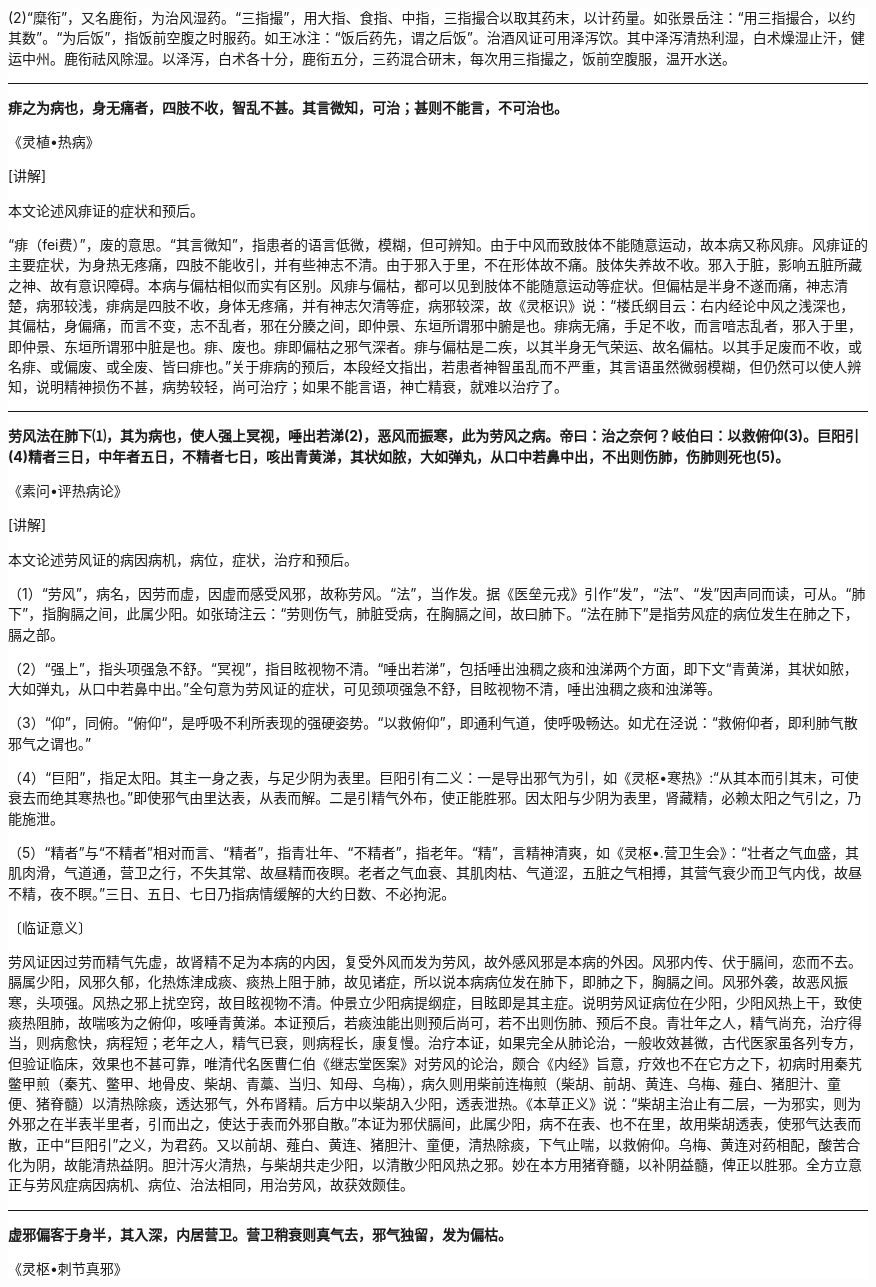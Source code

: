 (2)“糜衔”，又名鹿衔，为治风湿药。“三指撮”，用大指、食指、中指，三指撮合以取其药末，以计药量。如张景岳注：“用三指撮合，以约其数”。“为后饭”，指饭前空腹之时服药。如王冰注：“饭后药先，谓之后饭”。治酒风证可用泽泻饮。其中泽泻清热利湿，白术燥湿止汗，健运中州。鹿衔祛风除湿。以泽泻，白术各十分，鹿衔五分，三药混合研末，每次用三指撮之，饭前空腹服，温开水送。

* * *

**痱之为病也，身无痛者，四肢不收，智乱不甚。其言微知，可治；甚则不能言，不可治也。**

《灵植•热病》

[讲解]

本文论述风痱证的症状和预后。

“痱（fei费）”，废的意思。“其言微知”，指患者的语言低微，模糊，但可辨知。由于中风而致肢体不能随意运动，故本病又称风痱。风痱证的主要症状，为身热无疼痛，四肢不能收引，并有些神志不清。由于邪入于里，不在形体故不痛。肢体失养故不收。邪入于脏，影响五脏所藏之神、故有意识障碍。本病与偏枯相似而实有区别。风痱与偏枯，都可以见到肢体不能随意运动等症状。但偏枯是半身不遂而痛，神志清楚，病邪较浅，痱病是四肢不收，身体无疼痛，并有神志欠清等症，病邪较深，故《灵枢识》说：“楼氏纲目云：右内经论中风之浅深也，其偏枯，身偏痛，而言不变，志不乱者，邪在分腠之间，即仲景、东垣所谓邪中腑是也。痱病无痛，手足不收，而言喑志乱者，邪入于里，即仲景、东垣所谓邪中脏是也。痱、废也。痱即偏枯之邪气深者。痱与偏枯是二疾，以其半身无气荣运、故名偏枯。以其手足废而不收，或名痱、或偏废、或全废、皆曰痱也。”关于痱病的预后，本段经文指出，若患者神智虽乱而不严重，其言语虽然微弱模糊，但仍然可以使人辨知，说明精神损伤不甚，病势较轻，尚可治疗；如果不能言语，神亡精衰，就难以治疗了。

* * *

**劳风法在肺下⑴，其为病也，使人强上冥视，唾出若涕(2)，恶风而振寒，此为劳风之病。帝曰：治之奈何？岐伯曰：以救俯仰(3)。巨阳引(4)精者三日，中年者五日，不精者七日，咳出青黄涕，其状如脓，大如弹丸，从口中若鼻中出，不出则伤肺，伤肺则死也(5)。**

《素问•评热病论》

[讲解]

本文论述劳风证的病因病机，病位，症状，治疗和预后。

（1）“劳风”，病名，因劳而虚，因虚而感受风邪，故称劳风。“法”，当作发。据《医垒元戎》引作“发”，“法”、“发”因声同而读，可从。“肺下”，指胸膈之间，此属少阳。如张琦注云：“劳则伤气，肺脏受病，在胸膈之间，故曰肺下。“法在肺下”是指劳风症的病位发生在肺之下，膈之部。

（2）“强上”，指头项强急不舒。“冥视”，指目眩视物不清。“唾出若涕”，包括唾出浊稠之痰和浊涕两个方面，即下文“青黄涕，其状如脓，大如弹丸，从口中若鼻中出。”全句意为劳风证的症状，可见颈项强急不舒，目眩视物不清，唾出浊稠之痰和浊涕等。

（3）“仰”，同俯。“俯仰“，是呼吸不利所表现的强硬姿势。“以救俯仰”，即通利气道，使呼吸畅达。如尤在泾说：“救俯仰者，即利肺气散邪气之谓也。”

（4）“巨阳”，指足太阳。其主一身之表，与足少阴为表里。巨阳引有二义：一是导出邪气为引，如《灵枢•寒热》:“从其本而引其末，可使衰去而绝其寒热也。”即使邪气由里达表，从表而解。二是引精气外布，使正能胜邪。因太阳与少阴为表里，肾藏精，必赖太阳之气引之，乃能施泄。

（5）“精者”与“不精者”相对而言、“精者”，指青壮年、“不精者”，指老年。“精”，言精神清爽，如《灵枢•.营卫生会》：“壮者之气血盛，其肌肉滑，气道通，营卫之行，不失其常、故昼精而夜瞑。老者之气血衰、其肌肉枯、气道涩，五脏之气相搏，其营气衰少而卫气内伐，故昼不精，夜不瞑。”三日、五日、七日乃指病情缓解的大约日数、不必拘泥。

〔临证意义〕

劳风证因过劳而精气先虚，故肾精不足为本病的内因，复受外风而发为劳风，故外感风邪是本病的外因。风邪内传、伏于膈间，恋而不去。膈属少阳，风邪久郁，化热炼津成痰、痰热上阻于肺，故见诸症，所以说本病病位发在肺下，即肺之下，胸膈之间。风邪外袭，故恶风振寒，头项强。风热之邪上扰空窍，故目眩视物不清。仲景立少阳病提纲症，目眩即是其主症。说明劳风证病位在少阳，少阳风热上干，致使痰热阻肺，故喘咳为之俯仰，咳唾青黄涕。本证预后，若痰浊能出则预后尚可，若不出则伤肺、预后不良。青壮年之人，精气尚充，治疗得当，则病愈快，病程短；老年之人，精气已衰，则病程长，康复慢。治疗本证，如果完全从肺论治，一般收效甚微，古代医家虽各列专方，但验证临床，效果也不甚可靠，唯清代名医曹仁伯《继志堂医案》对劳风的论治，颇合《内经》旨意，疗效也不在它方之下，初病时用秦艽鳖甲煎（秦艽、鳖甲、地骨皮、柴胡、青藁、当归、知母、乌梅），病久则用柴前连梅煎（柴胡、前胡、黄连、乌梅、薤白、猪胆汁、童便、猪脊髓）以清热除痰，透达邪气，外布肾精。后方中以柴胡入少阳，透表泄热。《本草正义》说：“柴胡主治止有二层，一为邪实，则为外邪之在半表半里者，引而出之，使达于表而外邪自散。”本证为邪伏膈间，此属少阳，病不在表、也不在里，故用柴胡透表，使邪气达表而散，正中“巨阳引”之义，为君药。又以前胡、薤白、黄连、猪胆汁、童便，清热除痰，下气止喘，以救俯仰。乌梅、黄连对药相配，酸苦合化为阴，故能清热益阴。胆汁泻火清热，与柴胡共走少阳，以清散少阳风热之邪。妙在本方用猪脊髓，以补阴益髓，俾正以胜邪。全方立意正与劳风症病因病机、病位、治法相同，用治劳风，故获效颇佳。

* * *

**虚邪偏客于身半，其入深，内居营卫。营卫稍衰则真气去，邪气独留，发为偏枯。**

《灵枢•刺节真邪》
